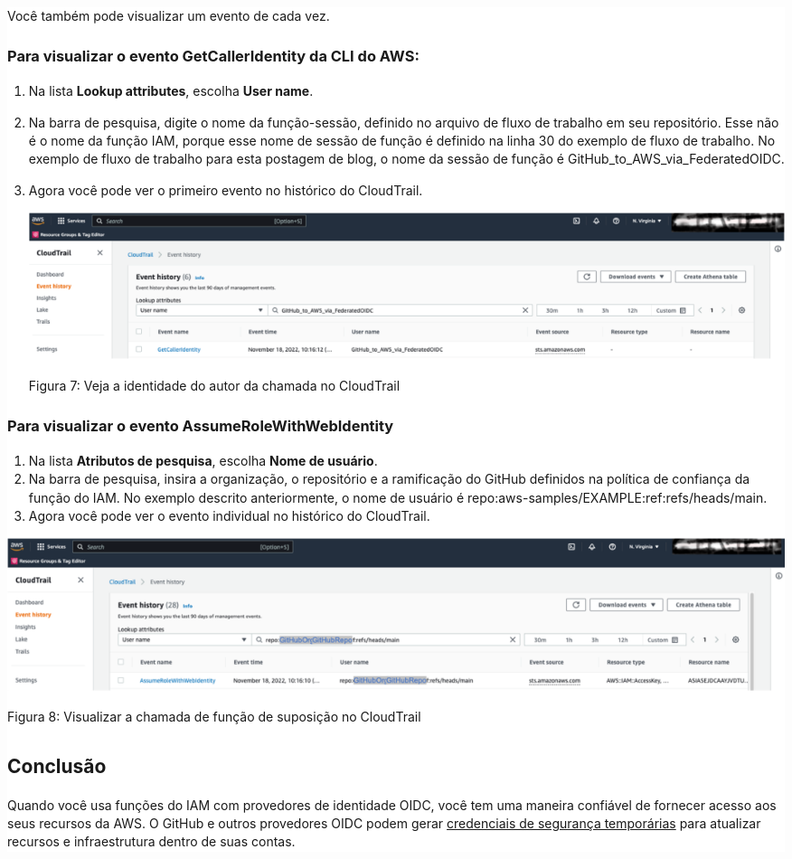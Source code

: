 Você também pode visualizar um evento de cada vez.

### Para visualizar o evento GetCallerIdentity da CLI do AWS:

1.  Na lista **Lookup attributes**, escolha **User name**.
2.  Na barra de pesquisa, digite o nome da função-sessão, definido no arquivo de fluxo de trabalho em seu repositório. Esse não é o nome da função IAM, porque esse nome de sessão de função é definido na linha 30 do exemplo de fluxo de trabalho. No exemplo de fluxo de trabalho para esta postagem de blog, o nome da sessão de função é GitHub\_to\_AWS\_via\_FederatedOIDC.
3.  Agora você pode ver o primeiro evento no histórico do CloudTrail.
    
    ![Figura 7: veja a identidade do chamador no CloudTrail](images/01-01-08.png)
    
    Figura 7: Veja a identidade do autor da chamada no CloudTrail
    
### Para visualizar o evento AssumeRoleWithWebIdentity

1. Na lista **Atributos de pesquisa**, escolha **Nome de usuário**.
2. Na barra de pesquisa, insira a organização, o repositório e a ramificação do GitHub definidos na política de confiança da função do IAM. No exemplo descrito anteriormente, o nome de usuário é repo:aws-samples/EXAMPLE:ref:refs/heads/main.
3. Agora você pode ver o evento individual no histórico do CloudTrail.

![Figura 8: Visualizar a chamada de função de suposição no CloudTrail](images/01-01-09.png)

Figura 8: Visualizar a chamada de função de suposição no CloudTrail

Conclusão
----------

Quando você usa funções do IAM com provedores de identidade OIDC, você tem uma maneira confiável de fornecer acesso aos seus recursos da AWS. O GitHub e outros provedores OIDC podem gerar [credenciais de segurança temporárias](https://docs.aws.amazon.com/IAM/latest/UserGuide/id_credentials_temp.html) para atualizar recursos e infraestrutura dentro de suas contas.
